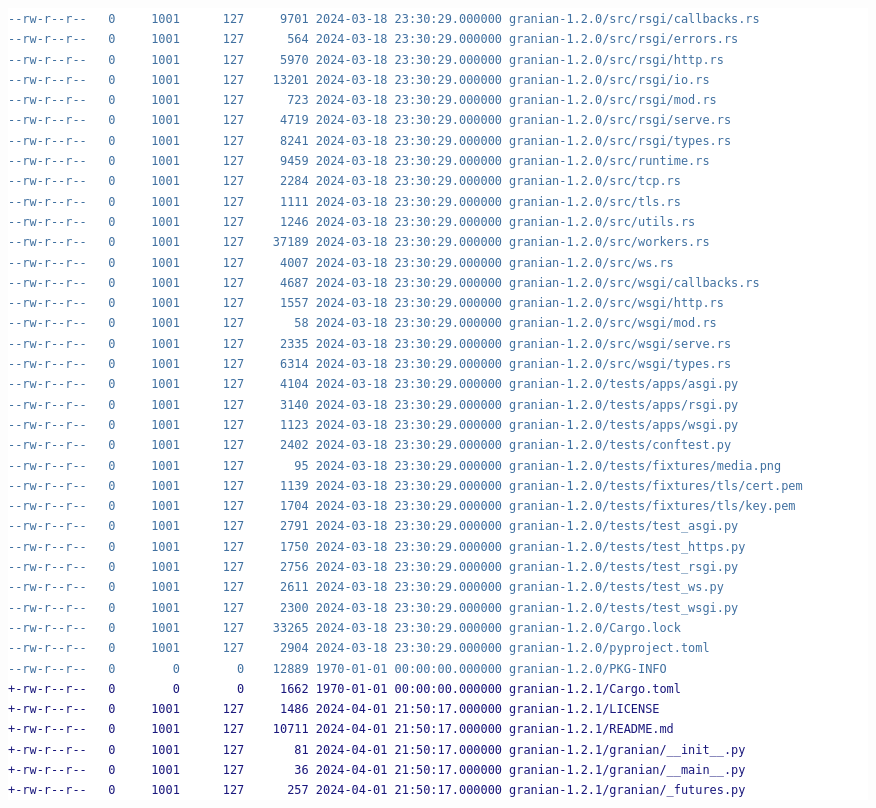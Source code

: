 ```diff
--rw-r--r--   0     1001      127     9701 2024-03-18 23:30:29.000000 granian-1.2.0/src/rsgi/callbacks.rs
--rw-r--r--   0     1001      127      564 2024-03-18 23:30:29.000000 granian-1.2.0/src/rsgi/errors.rs
--rw-r--r--   0     1001      127     5970 2024-03-18 23:30:29.000000 granian-1.2.0/src/rsgi/http.rs
--rw-r--r--   0     1001      127    13201 2024-03-18 23:30:29.000000 granian-1.2.0/src/rsgi/io.rs
--rw-r--r--   0     1001      127      723 2024-03-18 23:30:29.000000 granian-1.2.0/src/rsgi/mod.rs
--rw-r--r--   0     1001      127     4719 2024-03-18 23:30:29.000000 granian-1.2.0/src/rsgi/serve.rs
--rw-r--r--   0     1001      127     8241 2024-03-18 23:30:29.000000 granian-1.2.0/src/rsgi/types.rs
--rw-r--r--   0     1001      127     9459 2024-03-18 23:30:29.000000 granian-1.2.0/src/runtime.rs
--rw-r--r--   0     1001      127     2284 2024-03-18 23:30:29.000000 granian-1.2.0/src/tcp.rs
--rw-r--r--   0     1001      127     1111 2024-03-18 23:30:29.000000 granian-1.2.0/src/tls.rs
--rw-r--r--   0     1001      127     1246 2024-03-18 23:30:29.000000 granian-1.2.0/src/utils.rs
--rw-r--r--   0     1001      127    37189 2024-03-18 23:30:29.000000 granian-1.2.0/src/workers.rs
--rw-r--r--   0     1001      127     4007 2024-03-18 23:30:29.000000 granian-1.2.0/src/ws.rs
--rw-r--r--   0     1001      127     4687 2024-03-18 23:30:29.000000 granian-1.2.0/src/wsgi/callbacks.rs
--rw-r--r--   0     1001      127     1557 2024-03-18 23:30:29.000000 granian-1.2.0/src/wsgi/http.rs
--rw-r--r--   0     1001      127       58 2024-03-18 23:30:29.000000 granian-1.2.0/src/wsgi/mod.rs
--rw-r--r--   0     1001      127     2335 2024-03-18 23:30:29.000000 granian-1.2.0/src/wsgi/serve.rs
--rw-r--r--   0     1001      127     6314 2024-03-18 23:30:29.000000 granian-1.2.0/src/wsgi/types.rs
--rw-r--r--   0     1001      127     4104 2024-03-18 23:30:29.000000 granian-1.2.0/tests/apps/asgi.py
--rw-r--r--   0     1001      127     3140 2024-03-18 23:30:29.000000 granian-1.2.0/tests/apps/rsgi.py
--rw-r--r--   0     1001      127     1123 2024-03-18 23:30:29.000000 granian-1.2.0/tests/apps/wsgi.py
--rw-r--r--   0     1001      127     2402 2024-03-18 23:30:29.000000 granian-1.2.0/tests/conftest.py
--rw-r--r--   0     1001      127       95 2024-03-18 23:30:29.000000 granian-1.2.0/tests/fixtures/media.png
--rw-r--r--   0     1001      127     1139 2024-03-18 23:30:29.000000 granian-1.2.0/tests/fixtures/tls/cert.pem
--rw-r--r--   0     1001      127     1704 2024-03-18 23:30:29.000000 granian-1.2.0/tests/fixtures/tls/key.pem
--rw-r--r--   0     1001      127     2791 2024-03-18 23:30:29.000000 granian-1.2.0/tests/test_asgi.py
--rw-r--r--   0     1001      127     1750 2024-03-18 23:30:29.000000 granian-1.2.0/tests/test_https.py
--rw-r--r--   0     1001      127     2756 2024-03-18 23:30:29.000000 granian-1.2.0/tests/test_rsgi.py
--rw-r--r--   0     1001      127     2611 2024-03-18 23:30:29.000000 granian-1.2.0/tests/test_ws.py
--rw-r--r--   0     1001      127     2300 2024-03-18 23:30:29.000000 granian-1.2.0/tests/test_wsgi.py
--rw-r--r--   0     1001      127    33265 2024-03-18 23:30:29.000000 granian-1.2.0/Cargo.lock
--rw-r--r--   0     1001      127     2904 2024-03-18 23:30:29.000000 granian-1.2.0/pyproject.toml
--rw-r--r--   0        0        0    12889 1970-01-01 00:00:00.000000 granian-1.2.0/PKG-INFO
+-rw-r--r--   0        0        0     1662 1970-01-01 00:00:00.000000 granian-1.2.1/Cargo.toml
+-rw-r--r--   0     1001      127     1486 2024-04-01 21:50:17.000000 granian-1.2.1/LICENSE
+-rw-r--r--   0     1001      127    10711 2024-04-01 21:50:17.000000 granian-1.2.1/README.md
+-rw-r--r--   0     1001      127       81 2024-04-01 21:50:17.000000 granian-1.2.1/granian/__init__.py
+-rw-r--r--   0     1001      127       36 2024-04-01 21:50:17.000000 granian-1.2.1/granian/__main__.py
+-rw-r--r--   0     1001      127      257 2024-04-01 21:50:17.000000 granian-1.2.1/granian/_futures.py
```